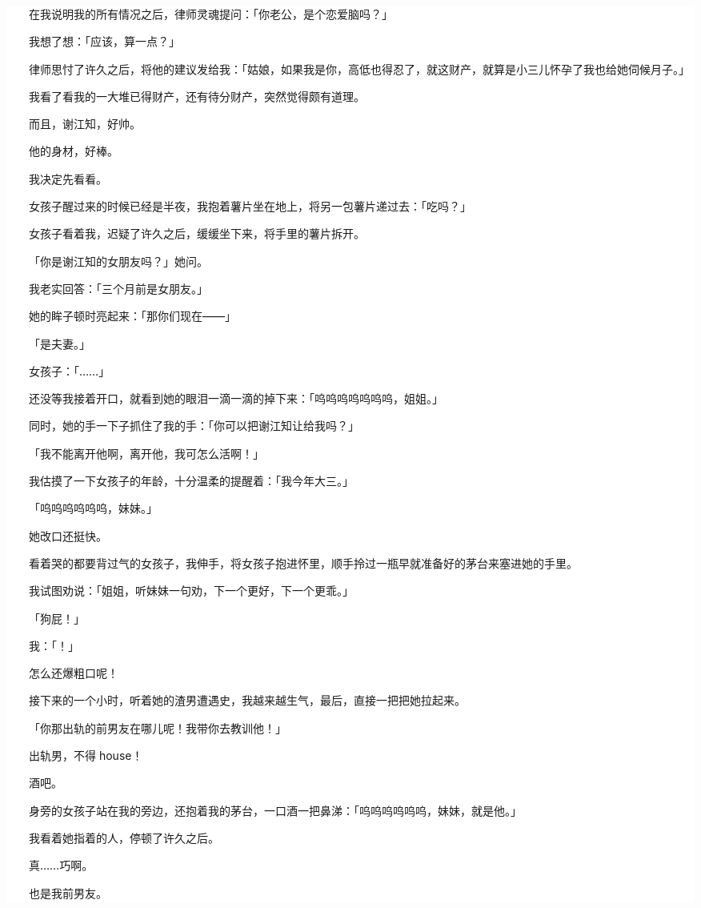 &emsp;&emsp;在我说明我的所有情况之后，律师灵魂提问：「你老公，是个恋爱脑吗？」  
  
&emsp;&emsp;我想了想：「应该，算一点？」  
  
&emsp;&emsp;律师思忖了许久之后，将他的建议发给我：「姑娘，如果我是你，高低也得忍了，就这财产，就算是小三儿怀孕了我也给她伺候月子。」  
  
&emsp;&emsp;我看了看我的一大堆已得财产，还有待分财产，突然觉得颇有道理。  
  
&emsp;&emsp;而且，谢江知，好帅。  
  
&emsp;&emsp;他的身材，好棒。  
  
&emsp;&emsp;我决定先看看。  
  
&emsp;&emsp;女孩子醒过来的时候已经是半夜，我抱着薯片坐在地上，将另一包薯片递过去：「吃吗？」  
  
&emsp;&emsp;女孩子看着我，迟疑了许久之后，缓缓坐下来，将手里的薯片拆开。  
  
&emsp;&emsp;「你是谢江知的女朋友吗？」她问。  
  
&emsp;&emsp;我老实回答：「三个月前是女朋友。」  
  
&emsp;&emsp;她的眸子顿时亮起来：「那你们现在——」  
  
&emsp;&emsp;「是夫妻。」  
  
&emsp;&emsp;女孩子：「……」  
  
&emsp;&emsp;还没等我接着开口，就看到她的眼泪一滴一滴的掉下来：「呜呜呜呜呜呜呜，姐姐。」  
  
&emsp;&emsp;同时，她的手一下子抓住了我的手：「你可以把谢江知让给我吗？」  
  
&emsp;&emsp;「我不能离开他啊，离开他，我可怎么活啊！」  
  
&emsp;&emsp;我估摸了一下女孩子的年龄，十分温柔的提醒着：「我今年大三。」  
  
&emsp;&emsp;「呜呜呜呜呜呜，妹妹。」  
  
&emsp;&emsp;她改口还挺快。  
  
&emsp;&emsp;看着哭的都要背过气的女孩子，我伸手，将女孩子抱进怀里，顺手拎过一瓶早就准备好的茅台来塞进她的手里。  
  
&emsp;&emsp;我试图劝说：「姐姐，听妹妹一句劝，下一个更好，下一个更乖。」  
  
&emsp;&emsp;「狗屁！」  
  
&emsp;&emsp;我：「！」  
  
&emsp;&emsp;怎么还爆粗口呢！  
  
&emsp;&emsp;接下来的一个小时，听着她的渣男遭遇史，我越来越生气，最后，直接一把把她拉起来。  
  
&emsp;&emsp;「你那出轨的前男友在哪儿呢！我带你去教训他！」  
  
&emsp;&emsp;出轨男，不得 house！  
  
&emsp;&emsp;酒吧。  
  
&emsp;&emsp;身旁的女孩子站在我的旁边，还抱着我的茅台，一口酒一把鼻涕：「呜呜呜呜呜呜，妹妹，就是他。」  
  
&emsp;&emsp;我看着她指着的人，停顿了许久之后。  
  
&emsp;&emsp;真……巧啊。  
  
&emsp;&emsp;也是我前男友。  
  